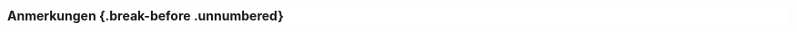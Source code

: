 #### **Anmerkungen** {.break-before .unnumbered}

[^0201]: [*Generaldirektor Ballin*: vergleiche [Albert Ballin](https://de.wikipedia.org/wiki/Albert_Ballin)]{.footnote}

[^0202]: [*Ruser*: vergleiche [Hans Ruser](https://de.wikipedia.org/wiki/Hans_Ruser)]{.footnote}

[^0203]: [*Loewe & Co.*: vergleiche [Ludwig Loewe & Co.](https://de.wikipedia.org/wiki/Ludwig_Loewe_%26_Co.)]{.footnote}
